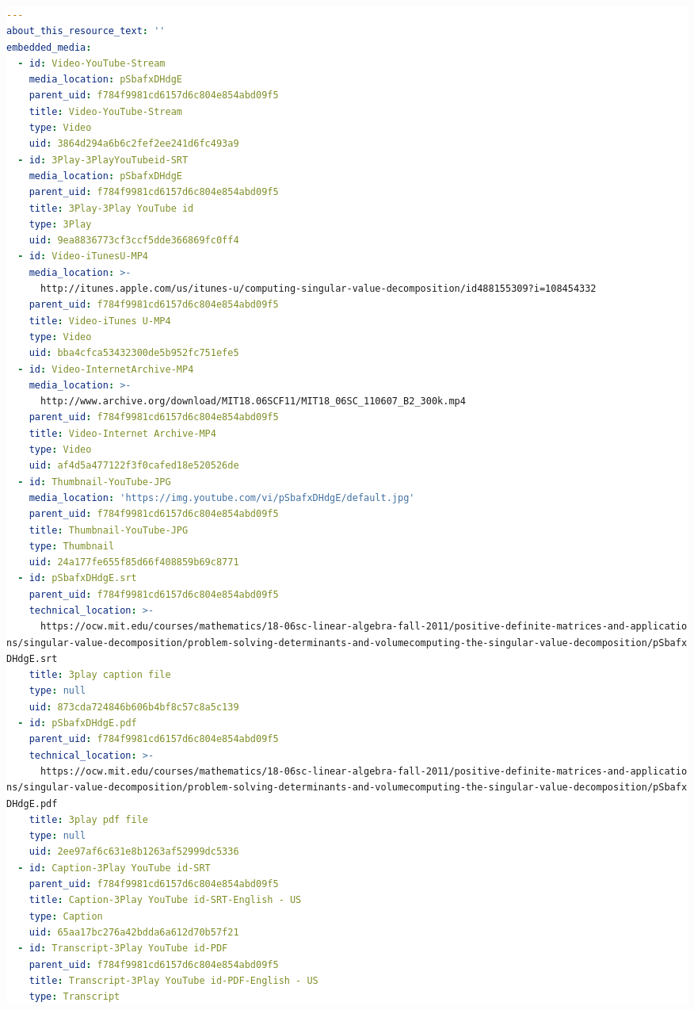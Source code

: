 ```yaml
---
about_this_resource_text: ''
embedded_media:
  - id: Video-YouTube-Stream
    media_location: pSbafxDHdgE
    parent_uid: f784f9981cd6157d6c804e854abd09f5
    title: Video-YouTube-Stream
    type: Video
    uid: 3864d294a6b6c2fef2ee241d6fc493a9
  - id: 3Play-3PlayYouTubeid-SRT
    media_location: pSbafxDHdgE
    parent_uid: f784f9981cd6157d6c804e854abd09f5
    title: 3Play-3Play YouTube id
    type: 3Play
    uid: 9ea8836773cf3ccf5dde366869fc0ff4
  - id: Video-iTunesU-MP4
    media_location: >-
      http://itunes.apple.com/us/itunes-u/computing-singular-value-decomposition/id488155309?i=108454332
    parent_uid: f784f9981cd6157d6c804e854abd09f5
    title: Video-iTunes U-MP4
    type: Video
    uid: bba4cfca53432300de5b952fc751efe5
  - id: Video-InternetArchive-MP4
    media_location: >-
      http://www.archive.org/download/MIT18.06SCF11/MIT18_06SC_110607_B2_300k.mp4
    parent_uid: f784f9981cd6157d6c804e854abd09f5
    title: Video-Internet Archive-MP4
    type: Video
    uid: af4d5a477122f3f0cafed18e520526de
  - id: Thumbnail-YouTube-JPG
    media_location: 'https://img.youtube.com/vi/pSbafxDHdgE/default.jpg'
    parent_uid: f784f9981cd6157d6c804e854abd09f5
    title: Thumbnail-YouTube-JPG
    type: Thumbnail
    uid: 24a177fe655f85d66f408859b69c8771
  - id: pSbafxDHdgE.srt
    parent_uid: f784f9981cd6157d6c804e854abd09f5
    technical_location: >-
      https://ocw.mit.edu/courses/mathematics/18-06sc-linear-algebra-fall-2011/positive-definite-matrices-and-applications/singular-value-decomposition/problem-solving-determinants-and-volumecomputing-the-singular-value-decomposition/pSbafxDHdgE.srt
    title: 3play caption file
    type: null
    uid: 873cda724846b606b4bf8c57c8a5c139
  - id: pSbafxDHdgE.pdf
    parent_uid: f784f9981cd6157d6c804e854abd09f5
    technical_location: >-
      https://ocw.mit.edu/courses/mathematics/18-06sc-linear-algebra-fall-2011/positive-definite-matrices-and-applications/singular-value-decomposition/problem-solving-determinants-and-volumecomputing-the-singular-value-decomposition/pSbafxDHdgE.pdf
    title: 3play pdf file
    type: null
    uid: 2ee97af6c631e8b1263af52999dc5336
  - id: Caption-3Play YouTube id-SRT
    parent_uid: f784f9981cd6157d6c804e854abd09f5
    title: Caption-3Play YouTube id-SRT-English - US
    type: Caption
    uid: 65aa17bc276a42bdda6a612d70b57f21
  - id: Transcript-3Play YouTube id-PDF
    parent_uid: f784f9981cd6157d6c804e854abd09f5
    title: Transcript-3Play YouTube id-PDF-English - US
    type: Transcript
```